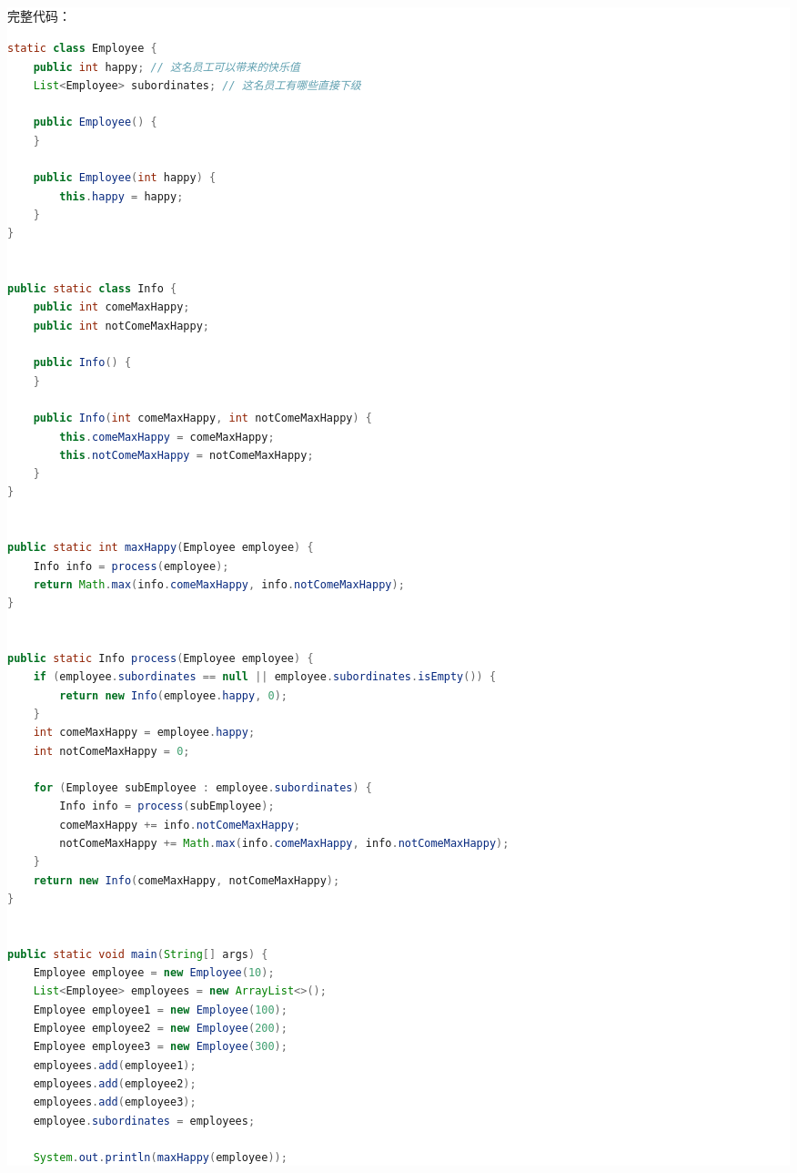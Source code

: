 完整代码：

```java
static class Employee {
    public int happy; // 这名员工可以带来的快乐值
    List<Employee> subordinates; // 这名员工有哪些直接下级

    public Employee() {
    }

    public Employee(int happy) {
        this.happy = happy;
    }
}


public static class Info {
    public int comeMaxHappy;
    public int notComeMaxHappy;

    public Info() {
    }

    public Info(int comeMaxHappy, int notComeMaxHappy) {
        this.comeMaxHappy = comeMaxHappy;
        this.notComeMaxHappy = notComeMaxHappy;
    }
}


public static int maxHappy(Employee employee) {
    Info info = process(employee);
    return Math.max(info.comeMaxHappy, info.notComeMaxHappy);
}


public static Info process(Employee employee) {
    if (employee.subordinates == null || employee.subordinates.isEmpty()) {
        return new Info(employee.happy, 0);
    }
    int comeMaxHappy = employee.happy;
    int notComeMaxHappy = 0;

    for (Employee subEmployee : employee.subordinates) {
        Info info = process(subEmployee);
        comeMaxHappy += info.notComeMaxHappy;
        notComeMaxHappy += Math.max(info.comeMaxHappy, info.notComeMaxHappy);
    }
    return new Info(comeMaxHappy, notComeMaxHappy);
}


public static void main(String[] args) {
    Employee employee = new Employee(10);
    List<Employee> employees = new ArrayList<>();
    Employee employee1 = new Employee(100);
    Employee employee2 = new Employee(200);
    Employee employee3 = new Employee(300);
    employees.add(employee1);
    employees.add(employee2);
    employees.add(employee3);
    employee.subordinates = employees;

    System.out.println(maxHappy(employee));
```